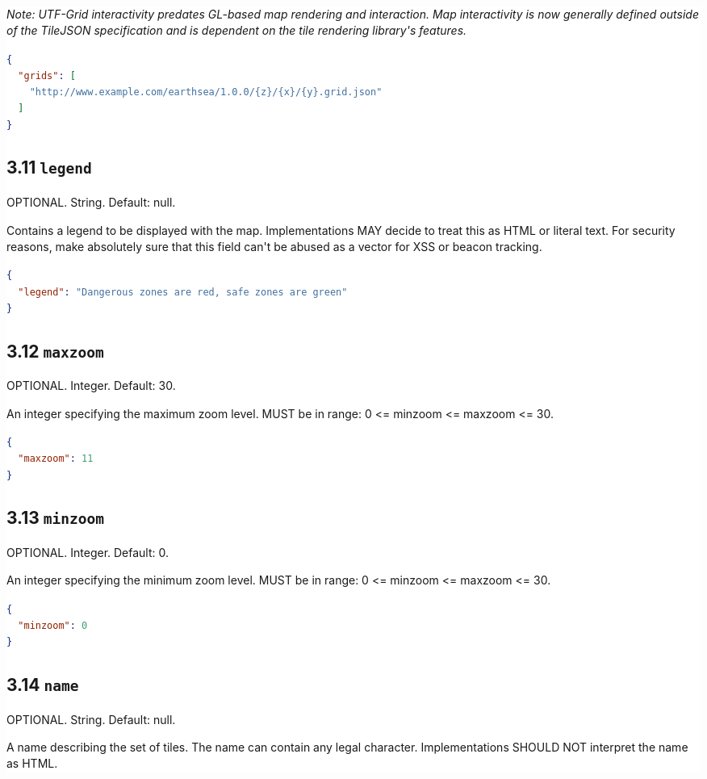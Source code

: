 *Note: UTF-Grid interactivity predates GL-based map rendering and interaction. Map interactivity is now generally defined outside of the TileJSON specification and is dependent on the tile rendering library's features.*

```JSON
{
  "grids": [
    "http://www.example.com/earthsea/1.0.0/{z}/{x}/{y}.grid.json"
  ]
}
```

## 3.11 `legend`

OPTIONAL. String. Default: null.

Contains a legend to be displayed with the map. Implementations MAY decide to treat this as HTML or literal text. For security reasons, make absolutely sure that this field can't be abused as a vector for XSS or beacon tracking.

```JSON
{
  "legend": "Dangerous zones are red, safe zones are green"
}
```

## 3.12 `maxzoom`

OPTIONAL. Integer. Default: 30.

An integer specifying the maximum zoom level. MUST be in range: 0 <= minzoom <= maxzoom <= 30.

```JSON
{
  "maxzoom": 11
}
```

## 3.13 `minzoom`

OPTIONAL. Integer. Default: 0.

An integer specifying the minimum zoom level. MUST be in range: 0 <= minzoom <= maxzoom <= 30.

```JSON
{
  "minzoom": 0
}
```

## 3.14 `name`

OPTIONAL. String. Default: null.

A name describing the set of tiles. The name can contain any legal character. Implementations SHOULD NOT interpret the name as HTML.
